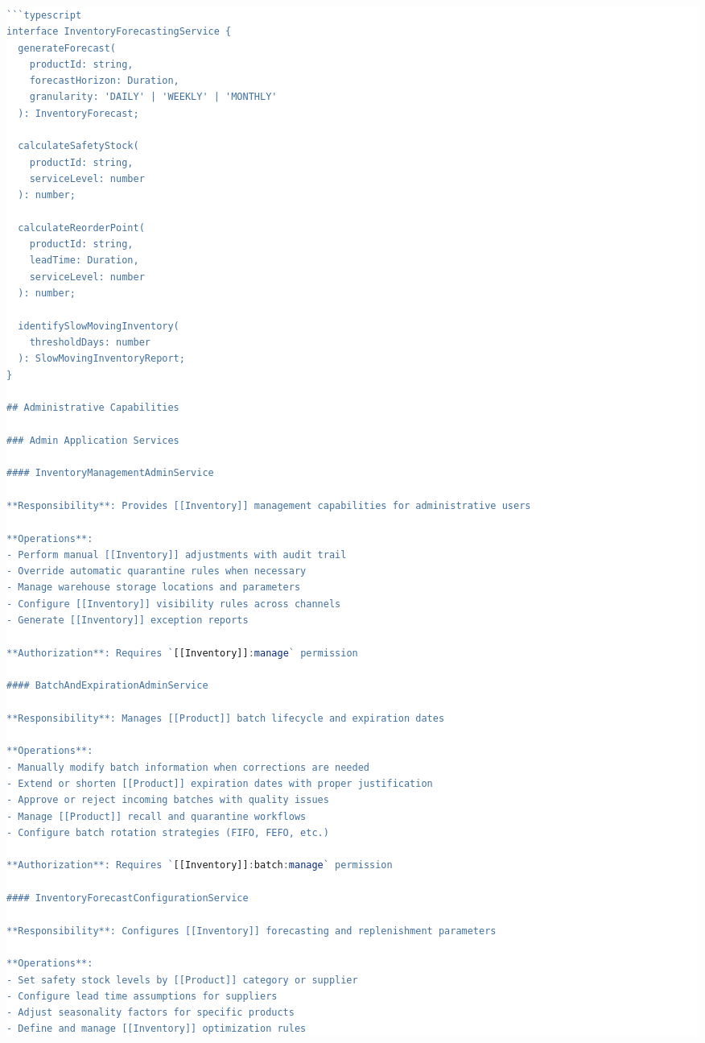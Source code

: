 ````typescript
```typescript
interface InventoryForecastingService {
  generateForecast(
    productId: string,
    forecastHorizon: Duration,
    granularity: 'DAILY' | 'WEEKLY' | 'MONTHLY'
  ): InventoryForecast;

  calculateSafetyStock(
    productId: string,
    serviceLevel: number
  ): number;

  calculateReorderPoint(
    productId: string,
    leadTime: Duration,
    serviceLevel: number
  ): number;

  identifySlowMovingInventory(
    thresholdDays: number
  ): SlowMovingInventoryReport;
}

## Administrative Capabilities

### Admin Application Services

#### InventoryManagementAdminService

**Responsibility**: Provides [[Inventory]] management capabilities for administrative users

**Operations**:
- Perform manual [[Inventory]] adjustments with audit trail
- Override automatic quarantine rules when necessary
- Manage warehouse storage locations and parameters
- Configure [[Inventory]] visibility rules across channels
- Generate [[Inventory]] exception reports

**Authorization**: Requires `[[Inventory]]:manage` permission

#### BatchAndExpirationAdminService

**Responsibility**: Manages [[Product]] batch lifecycle and expiration dates

**Operations**:
- Manually modify batch information when corrections are needed
- Extend or shorten [[Product]] expiration dates with proper justification
- Approve or reject incoming batches with quality issues
- Manage [[Product]] recall and quarantine workflows
- Configure batch rotation strategies (FIFO, FEFO, etc.)

**Authorization**: Requires `[[Inventory]]:batch:manage` permission

#### InventoryForecastConfigurationService

**Responsibility**: Configures [[Inventory]] forecasting and replenishment parameters

**Operations**:
- Set safety stock levels by [[Product]] category or supplier
- Configure lead time assumptions for suppliers
- Adjust seasonality factors for specific products
- Define and manage [[Inventory]] optimization rules
````